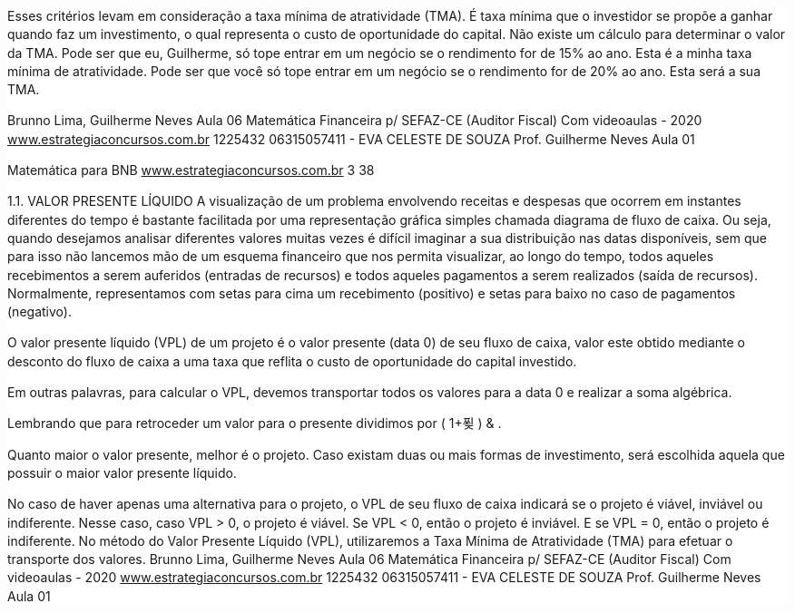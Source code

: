 Esses critérios levam em consideração a taxa mínima de atratividade (TMA). É taxa mínima que o investidor  se  propõe  a  ganhar  quando  faz  um  investimento, o  qual  representa  o custo  de oportunidade do capital.
Não existe um cálculo para determinar o valor da TMA.
Pode ser que eu, Guilherme, só tope entrar em um negócio se o rendimento for de 15% ao ano.
Esta é a minha taxa mínima de atratividade. Pode ser que você só tope entrar em um negócio se o rendimento for de 20% ao ano. Esta será a sua TMA.

Brunno Lima, Guilherme Neves Aula 06
Matemática Financeira p/ SEFAZ-CE (Auditor Fiscal) Com videoaulas - 2020 www.estrategiaconcursos.com.br 1225432
06315057411 - EVA CELESTE DE SOUZA 
Prof. Guilherme Neves Aula 01




Matemática para BNB
www.estrategiaconcursos.com.br 3
38

1.1. VALOR PRESENTE LÍQUIDO 
A  visualização  de  um  problema  envolvendo  receitas  e  despesas  que  ocorrem  em  instantes diferentes  do  tempo  é  bastante  facilitada  por  uma  representação  gráfica  simples  chamada diagrama de fluxo de caixa.
Ou  seja,  quando  desejamos  analisar  diferentes  valores muitas  vezes  é  difícil  imaginar  a  sua distribuição nas datas disponíveis, sem que para isso não lancemos mão de um esquema financeiro que nos permita visualizar, ao longo do tempo, todos aqueles recebimentos a serem auferidos (entradas de recursos) e todos aqueles pagamentos a serem realizados (saída de recursos).
Normalmente, representamos com setas para cima um recebimento (positivo) e setas para baixo no caso de pagamentos (negativo).

O valor presente líquido (VPL) de um projeto é o valor presente (data 0) de seu fluxo de caixa, valor este obtido mediante o desconto do fluxo de caixa a uma taxa que reflita o custo de oportunidade do capital investido.

Em outras palavras, para calcular o VPL, devemos transportar todos os valores para a data 0 e realizar a soma algébrica.

Lembrando que para retroceder um valor para o presente dividimos por (
1+푖
)
&
.

Quanto  maior  o  valor  presente,  melhor  é  o  projeto.  Caso  existam  duas  ou  mais  formas  de investimento, será escolhida aquela que possuir o maior valor presente líquido.

No caso de haver apenas uma alternativa para o projeto, o VPL de seu fluxo de caixa indicará se o projeto é viável, inviável ou indiferente.
Nesse caso, caso VPL > 0, o projeto é viável.
Se VPL < 0, então o projeto é inviável.
E se VPL = 0, então o projeto é indiferente.
No método do Valor Presente Líquido (VPL), utilizaremos a Taxa Mínima de Atratividade (TMA) para efetuar o transporte dos valores.
Brunno Lima, Guilherme Neves Aula 06
Matemática Financeira p/ SEFAZ-CE (Auditor Fiscal) Com videoaulas - 2020 www.estrategiaconcursos.com.br 1225432
06315057411 - EVA CELESTE DE SOUZA 
Prof. Guilherme Neves Aula 01
